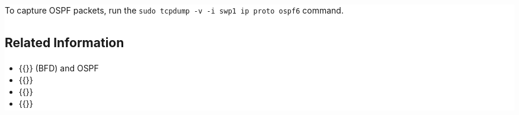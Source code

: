 To capture OSPF packets, run the `sudo tcpdump -v -i swp1 ip proto ospf6` command.

## Related Information

- {{<link url="Bidirectional-Forwarding-Detection-BFD#bfd-in-ospf" text="Bidirectional forwarding detection">}} (BFD) and OSPF
- {{<exlink url="http://en.wikipedia.org/wiki/Open_Shortest_Path_First" text="Wikipedia - Open Shortest Path First">}}
- {{<exlink url="http://docs.frrouting.org/en/latest/ospf6d.html" text="FRR OSPFv3">}}
- {{<exlink url="https://tools.ietf.org/html/rfc2740" text="RFC 2740 OSPFv3 OSPF for IPv6">}}
